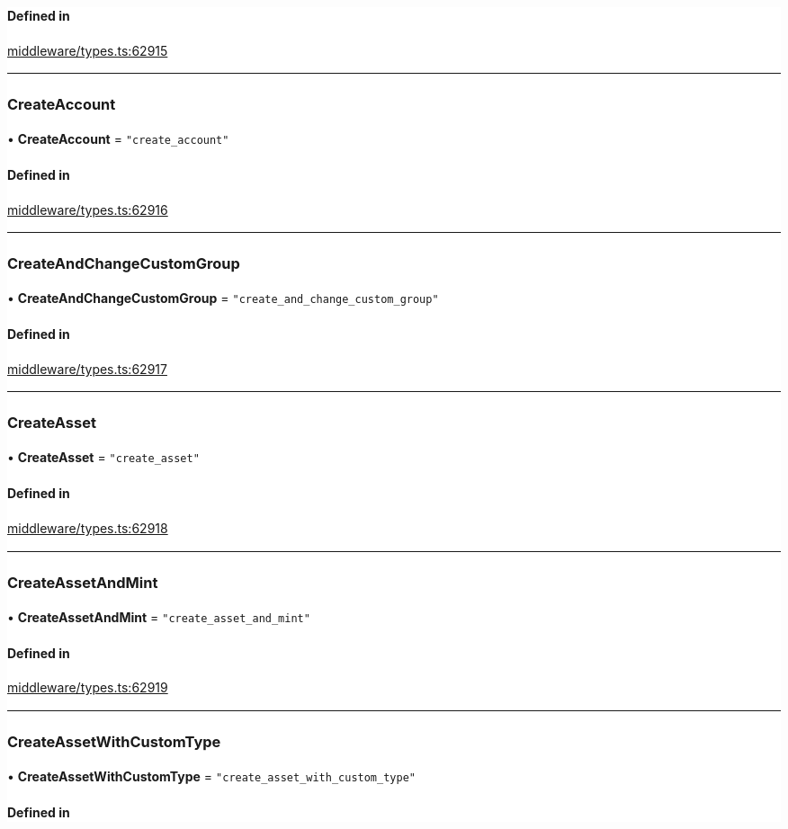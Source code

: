 #### Defined in

[middleware/types.ts:62915](https://github.com/PolymeshAssociation/polymesh-sdk/blob/f8a937f04/src/middleware/types.ts#L62915)

___

### CreateAccount

• **CreateAccount** = ``"create_account"``

#### Defined in

[middleware/types.ts:62916](https://github.com/PolymeshAssociation/polymesh-sdk/blob/f8a937f04/src/middleware/types.ts#L62916)

___

### CreateAndChangeCustomGroup

• **CreateAndChangeCustomGroup** = ``"create_and_change_custom_group"``

#### Defined in

[middleware/types.ts:62917](https://github.com/PolymeshAssociation/polymesh-sdk/blob/f8a937f04/src/middleware/types.ts#L62917)

___

### CreateAsset

• **CreateAsset** = ``"create_asset"``

#### Defined in

[middleware/types.ts:62918](https://github.com/PolymeshAssociation/polymesh-sdk/blob/f8a937f04/src/middleware/types.ts#L62918)

___

### CreateAssetAndMint

• **CreateAssetAndMint** = ``"create_asset_and_mint"``

#### Defined in

[middleware/types.ts:62919](https://github.com/PolymeshAssociation/polymesh-sdk/blob/f8a937f04/src/middleware/types.ts#L62919)

___

### CreateAssetWithCustomType

• **CreateAssetWithCustomType** = ``"create_asset_with_custom_type"``

#### Defined in
